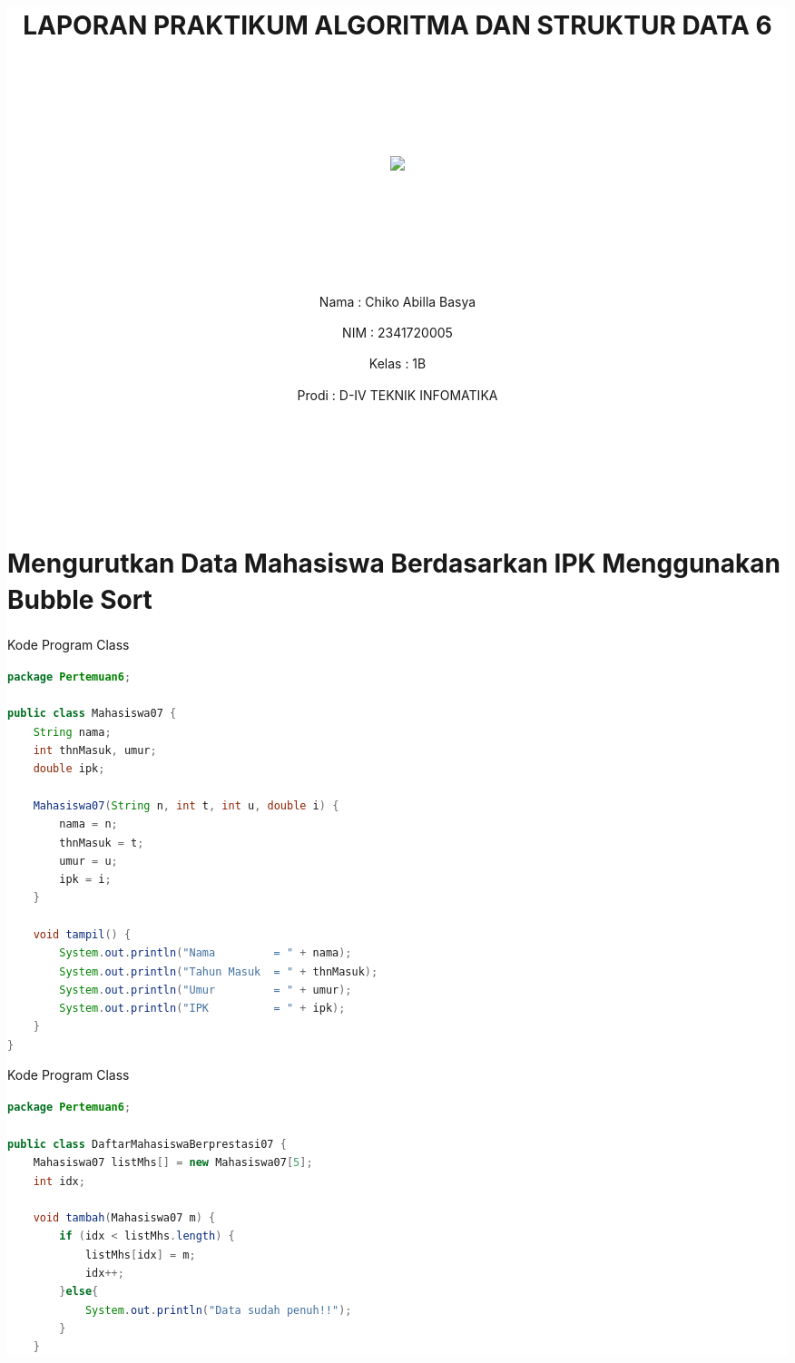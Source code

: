#
# <p align ="center"> LAPORAN PRAKTIKUM ALGORITMA DAN STRUKTUR DATA 6 </p>

<br><br><br><br>

<p align="center">
   <img src="https://static.wikia.nocookie.net/logopedia/images/8/8a/Politeknik_Negeri_Malang.png/revision/latest?cb=20190922202558" width="33%"> </p>

<br><br><br><br><br>

<p align = "center"> Nama  : Chiko Abilla Basya </p>
<p align = "center"> NIM   : 2341720005 </p>
<p align = "center"> Kelas : 1B </p>
<p align = "center"> Prodi : D-IV TEKNIK INFOMATIKA</p>


<br><br><br><br><br>

#
#  Mengurutkan Data Mahasiswa Berdasarkan IPK Menggunakan Bubble Sort
Kode Program Class
```java
package Pertemuan6;

public class Mahasiswa07 {
    String nama;
    int thnMasuk, umur;
    double ipk;

    Mahasiswa07(String n, int t, int u, double i) {
        nama = n;
        thnMasuk = t;
        umur = u;
        ipk = i;
    }

    void tampil() {
        System.out.println("Nama         = " + nama);
        System.out.println("Tahun Masuk  = " + thnMasuk);
        System.out.println("Umur         = " + umur);
        System.out.println("IPK          = " + ipk);
    }
}
```
Kode Program Class
```java
package Pertemuan6;

public class DaftarMahasiswaBerprestasi07 {
    Mahasiswa07 listMhs[] = new Mahasiswa07[5];
    int idx;

    void tambah(Mahasiswa07 m) {
        if (idx < listMhs.length) {
            listMhs[idx] = m;
            idx++;
        }else{
            System.out.println("Data sudah penuh!!");
        }
    }

```